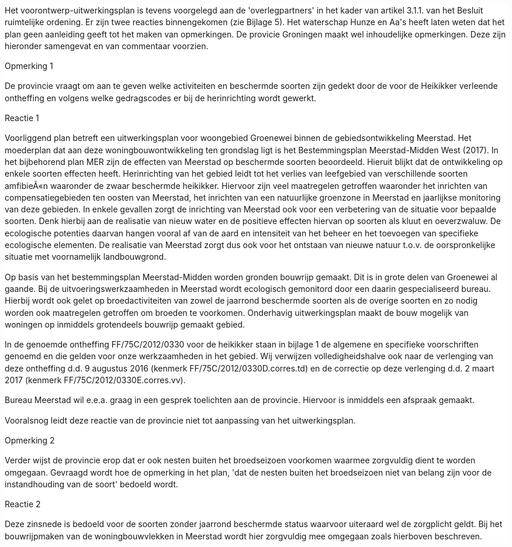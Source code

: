 Het voorontwerp\-uitwerkingsplan is tevens voorgelegd aan de 'overlegpartners' in het kader van artikel 3\.1\.1\. van het Besluit ruimtelijke ordening. Er zijn twee reacties binnengekomen (zie Bijlage 5). Het waterschap Hunze en Aa's heeft laten weten dat het plan geen aanleiding geeft tot het maken van opmerkingen. De provicie Groningen maakt wel inhoudelijke opmerkingen. Deze zijn hieronder samengevat en van commentaar voorzien.

Opmerking 1

De provincie vraagt om aan te geven welke activiteiten en beschermde soorten zijn gedekt door de voor de Heikikker verleende ontheffing en volgens welke gedragscodes er bij de herinrichting wordt gewerkt.

Reactie 1

Voorliggend plan betreft een uitwerkingsplan voor woongebied Groenewei binnen de gebiedsontwikkeling Meerstad. Het moederplan dat aan deze woningbouwontwikkeling ten grondslag ligt is het Bestemmingsplan Meerstad\-Midden West (2017\). In het bijbehorend plan MER zijn de effecten van Meerstad op beschermde soorten beoordeeld. Hieruit blijkt dat de ontwikkeling op enkele soorten effecten heeft. Herinrichting van het gebied leidt tot het verlies van leefgebied van verschillende soorten amfibieÃ«n waaronder de zwaar beschermde heikikker. Hiervoor zijn veel maatregelen getroffen waaronder het inrichten van compensatiegebieden ten oosten van Meerstad, het inrichten van een natuurlijke groenzone in Meerstad en jaarlijkse monitoring van deze gebieden. In enkele gevallen zorgt de inrichting van Meerstad ook voor een verbetering van de situatie voor bepaalde soorten. Denk hierbij aan de realisatie van nieuw water en de positieve effecten hiervan op soorten als kluut en oeverzwaluw. De ecologische potenties daarvan hangen vooral af van de aard en intensiteit van het beheer en het toevoegen van specifieke ecologische elementen. De realisatie van Meerstad zorgt dus ook voor het ontstaan van nieuwe natuur t.o.v. de oorspronkelijke situatie met voornamelijk landbouwgrond.

Op basis van het bestemmingsplan Meerstad\-Midden worden gronden bouwrijp gemaakt. Dit is in grote delen van Groenewei al gaande. Bij de uitvoeringswerkzaamheden in Meerstad wordt ecologisch gemonitord door een daarin gespecialiseerd bureau. Hierbij wordt ook gelet op broedactiviteiten van zowel de jaarrond beschermde soorten als de overige soorten en zo nodig worden ook maatregelen getroffen om broeden te voorkomen. Onderhavig uitwerkingsplan maakt de bouw mogelijk van woningen op inmiddels grotendeels bouwrijp gemaakt gebied.

In de genoemde ontheffing FF/75C/2012/0330 voor de heikikker staan in bijlage 1 de algemene en specifieke voorschriften genoemd en die gelden voor onze werkzaamheden in het gebied. Wij verwijzen volledigheidshalve ook naar de verlenging van deze ontheffing d.d. 9 augustus 2016 (kenmerk FF/75C/2012/0330D.corres.td) en de correctie op deze verlenging d.d. 2 maart 2017 (kenmerk FF/75C/2012/0330E.corres.vv).

Bureau Meerstad wil e.e.a. graag in een gesprek toelichten aan de provincie. Hiervoor is inmiddels een afspraak gemaakt.

Vooralsnog leidt deze reactie van de provincie niet tot aanpassing van het uitwerkingsplan.

Opmerking 2

Verder wijst de provincie erop dat er ook nesten buiten het broedseizoen voorkomen waarmee zorgvuldig dient te worden omgegaan. Gevraagd wordt hoe de opmerking in het plan, 'dat de nesten buiten het broedseizoen niet van belang zijn voor de instandhouding van de soort' bedoeld wordt.

Reactie 2

Deze zinsnede is bedoeld voor de soorten zonder jaarrond beschermde status waarvoor uiteraard wel de zorgplicht geldt. Bij het bouwrijpmaken van de woningbouwvlekken in Meerstad wordt hier zorgvuldig mee omgegaan zoals hierboven beschreven.
